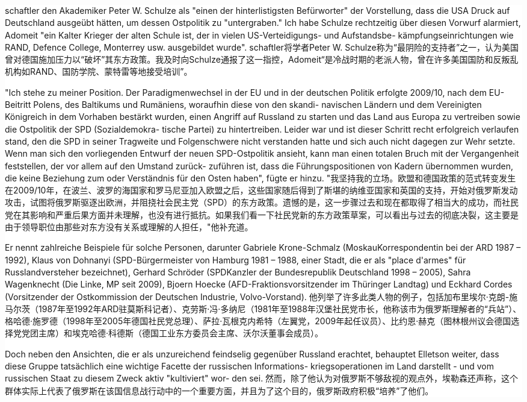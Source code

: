 schaftler den Akademiker Peter W. Schulze als "einen der hinterlistigsten Befürworter" der Vorstellung, dass die USA Druck auf Deutschland ausgeübt hätten, um dessen Ostpolitik zu "untergraben." Ich habe Schulze rechtzeitig über diesen Vorwurf alarmiert, Adomeit "ein Kalter Krieger der alten Schule ist, der in vielen US-Verteidigungs- und Aufstandsbe- kämpfungseinrichtungen wie RAND, Defence College, Monterrey usw. ausgebildet wurde".
schaftler将学者Peter W. Schulze称为“最阴险的支持者”之一，认为美国曾对德国施加压力以“破坏”其东方政策。我及时向Schulze通报了这一指控，Adomeit“是冷战时期的老派人物，曾在许多美国国防和反叛乱机构如RAND、国防学院、蒙特雷等地接受培训”。

"Ich stehe zu meiner Position. Der Paradigmenwechsel in der EU und in der deutschen Politik erfolgte 2009/10, nach dem EU-Beitritt Polens, des Baltikums und Rumäniens, woraufhin diese von den skandi- navischen Ländern und dem Vereinigten Königreich in dem Vorhaben bestärkt wurden, einen Angriff auf Russland zu starten und das Land aus Europa zu vertreiben sowie die Ostpolitik der SPD (Sozialdemokra- tische Partei) zu hintertreiben. Leider war und ist dieser Schritt recht erfolgreich verlaufen stand, den die SPD in seiner Tragweite und Folgenschwere nicht verstanden hatte und sich auch nicht dagegen zur Wehr setzte. Wenn man sich den vorliegenden Entwurf der neuen SPD-Ostpolitik ansieht, kann man einen totalen Bruch mit der Vergangenheit feststellen, der vor allem auf den Umstand zurück- zuführen ist, dass die Führungspositionen von Kadern übernommen wurden, die keine Beziehung zum oder Verständnis für den Osten haben", fügte er hinzu.
"我坚持我的立场。欧盟和德国政策的范式转变发生在2009/10年，在波兰、波罗的海国家和罗马尼亚加入欧盟之后，这些国家随后得到了斯堪的纳维亚国家和英国的支持，开始对俄罗斯发动攻击，试图将俄罗斯驱逐出欧洲，并阻挠社会民主党（SPD）的东方政策。遗憾的是，这一步骤过去和现在都取得了相当大的成功，而社民党在其影响和严重后果方面并未理解，也没有进行抵抗。如果我们看一下社民党新的东方政策草案，可以看出与过去的彻底决裂，这主要是由于领导职位由那些对东方没有关系或理解的人担任，"他补充道。

Er nennt zahlreiche Beispiele für solche Personen, darunter Gabriele Krone-Schmalz (MoskauKorrespondentin bei der ARD 1987 – 1992), Klaus von Dohnanyi (SPD-Bürgermeister von Hamburg 1981 – 1988, einer Stadt, die er als "place d'armes" für Russlandversteher bezeichnet), Gerhard Schröder (SPDKanzler der Bundesrepublik Deutschland 1998 – 2005), Sahra Wagenknecht (Die Linke, MP seit 2009), Bjoern Hoecke (AFD-Fraktionsvorsitzender im Thüringer Landtag) und Eckhard Cordes (Vorsitzender der Ostkommission der Deutschen Industrie, Volvo-Vorstand).
他列举了许多此类人物的例子，包括加布里埃尔·克朗-施马尔茨（1987年至1992年ARD驻莫斯科记者）、克劳斯·冯·多纳尼（1981年至1988年汉堡社民党市长，他称该市为俄罗斯理解者的“兵站”）、格哈德·施罗德（1998年至2005年德国社民党总理）、萨拉·瓦根克内希特（左翼党，2009年起任议员）、比约恩·赫克（图林根州议会德国选择党党团主席）和埃克哈德·科德斯（德国工业东方委员会主席、沃尔沃董事会成员）。

Doch neben den Ansichten, die er als unzureichend feindselig gegenüber Russland erachtet, behauptet Elletson weiter, dass diese Gruppe tatsächlich eine wichtige Facette der russischen Informations- kriegsoperationen im Land darstellt - und vom russischen Staat zu diesem Zweck aktiv "kultiviert" wor- den sei.
然而，除了他认为对俄罗斯不够敌视的观点外，埃勒森还声称，这个群体实际上代表了俄罗斯在该国信息战行动中的一个重要方面，并且为了这个目的，俄罗斯政府积极“培养”了他们。

